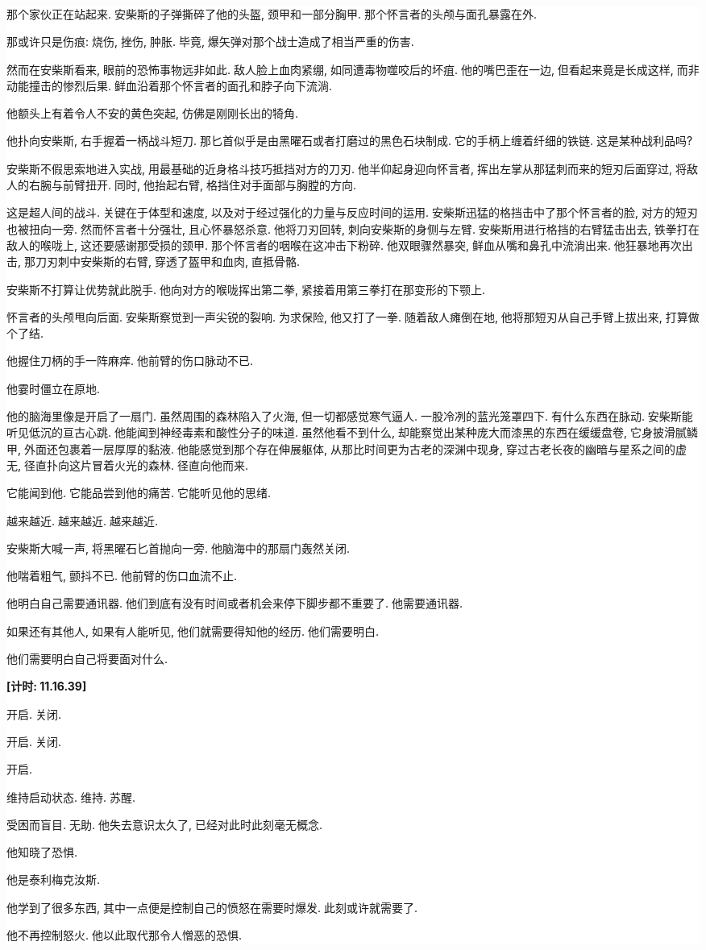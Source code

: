 那个家伙正在站起来. 安柴斯的子弹撕碎了他的头盔, 颈甲和一部分胸甲. 那个怀言者的头颅与面孔暴露在外.

那或许只是伤痕: 烧伤, 挫伤, 肿胀. 毕竟, 爆矢弹对那个战士造成了相当严重的伤害.

然而在安柴斯看来, 眼前的恐怖事物远非如此. 敌人脸上血肉紧绷, 如同遭毒物噬咬后的坏疽. 他的嘴巴歪在一边, 但看起来竟是长成这样, 而非动能撞击的惨烈后果. 鲜血沿着那个怀言者的面孔和脖子向下流淌.

他额头上有着令人不安的黄色突起, 仿佛是刚刚长出的犄角.

他扑向安柴斯, 右手握着一柄战斗短刀. 那匕首似乎是由黑曜石或者打磨过的黑色石块制成. 它的手柄上缠着纤细的铁链. 这是某种战利品吗?

安柴斯不假思索地进入实战, 用最基础的近身格斗技巧抵挡对方的刀刃. 他半仰起身迎向怀言者, 挥出左掌从那猛刺而来的短刃后面穿过, 将敌人的右腕与前臂扭开. 同时, 他抬起右臂, 格挡住对手面部与胸膛的方向.

这是超人间的战斗. 关键在于体型和速度, 以及对于经过强化的力量与反应时间的运用. 安柴斯迅猛的格挡击中了那个怀言者的脸, 对方的短刃也被扭向一旁. 然而怀言者十分强壮, 且心怀暴怒杀意. 他将刀刃回转, 刺向安柴斯的身侧与左臂. 安柴斯用进行格挡的右臂猛击出去, 铁拳打在敌人的喉咙上, 这还要感谢那受损的颈甲. 那个怀言者的咽喉在这冲击下粉碎. 他双眼骤然暴突, 鲜血从嘴和鼻孔中流淌出来. 他狂暴地再次出击, 那刀刃刺中安柴斯的右臂, 穿透了盔甲和血肉, 直抵骨骼.

安柴斯不打算让优势就此脱手. 他向对方的喉咙挥出第二拳, 紧接着用第三拳打在那变形的下颚上.

怀言者的头颅甩向后面. 安柴斯察觉到一声尖锐的裂响. 为求保险, 他又打了一拳. 随着敌人瘫倒在地, 他将那短刃从自己手臂上拔出来, 打算做个了结.

他握住刀柄的手一阵麻痒. 他前臂的伤口脉动不已.

他霎时僵立在原地.

他的脑海里像是开启了一扇门. 虽然周围的森林陷入了火海, 但一切都感觉寒气逼人. 一股冷冽的蓝光笼罩四下. 有什么东西在脉动. 安柴斯能听见低沉的亘古心跳. 他能闻到神经毒素和酸性分子的味道. 虽然他看不到什么, 却能察觉出某种庞大而漆黑的东西在缓缓盘卷, 它身披滑腻鳞甲, 外面还包裹着一层厚厚的黏液. 他能感觉到那个存在伸展躯体, 从那比时间更为古老的深渊中现身, 穿过古老长夜的幽暗与星系之间的虚无, 径直扑向这片冒着火光的森林. 径直向他而来.

它能闻到他. 它能品尝到他的痛苦. 它能听见他的思绪.

越来越近. 越来越近. 越来越近.

安柴斯大喊一声, 将黑曜石匕首抛向一旁. 他脑海中的那扇门轰然关闭.

他喘着粗气, 颤抖不已. 他前臂的伤口血流不止.

他明白自己需要通讯器. 他们到底有没有时间或者机会来停下脚步都不重要了. 他需要通讯器.

如果还有其他人, 如果有人能听见, 他们就需要得知他的经历. 他们需要明白.

他们需要明白自己将要面对什么.

**[计时: 11.16.39]**

开启. 关闭.

开启. 关闭.

开启.

维持启动状态. 维持. 苏醒.

受困而盲目. 无助. 他失去意识太久了, 已经对此时此刻毫无概念.

他知晓了恐惧.

他是泰利梅克汝斯.

他学到了很多东西, 其中一点便是控制自己的愤怒在需要时爆发. 此刻或许就需要了.

他不再控制怒火. 他以此取代那令人憎恶的恐惧.

